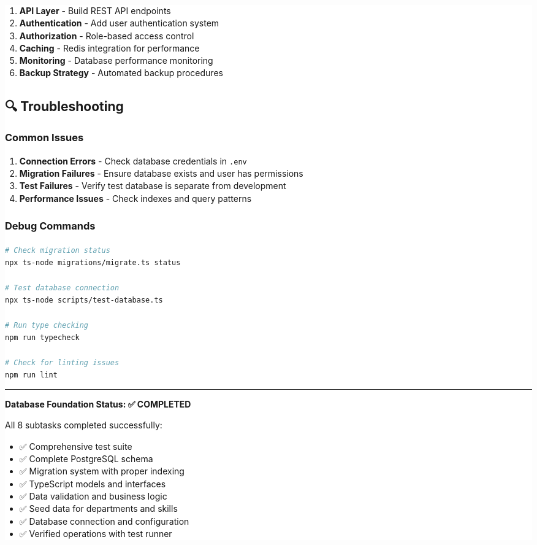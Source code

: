1. **API Layer** - Build REST API endpoints
2. **Authentication** - Add user authentication system
3. **Authorization** - Role-based access control
4. **Caching** - Redis integration for performance
5. **Monitoring** - Database performance monitoring
6. **Backup Strategy** - Automated backup procedures

## 🔍 Troubleshooting

### Common Issues

1. **Connection Errors** - Check database credentials in `.env`
2. **Migration Failures** - Ensure database exists and user has permissions
3. **Test Failures** - Verify test database is separate from development
4. **Performance Issues** - Check indexes and query patterns

### Debug Commands

```bash
# Check migration status
npx ts-node migrations/migrate.ts status

# Test database connection
npx ts-node scripts/test-database.ts

# Run type checking
npm run typecheck

# Check for linting issues  
npm run lint
```

---

**Database Foundation Status: ✅ COMPLETED**

All 8 subtasks completed successfully:
- ✅ Comprehensive test suite
- ✅ Complete PostgreSQL schema  
- ✅ Migration system with proper indexing
- ✅ TypeScript models and interfaces
- ✅ Data validation and business logic
- ✅ Seed data for departments and skills
- ✅ Database connection and configuration
- ✅ Verified operations with test runner